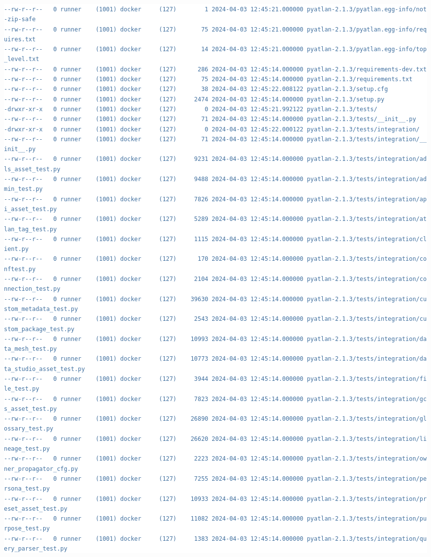 ```diff
--rw-r--r--   0 runner    (1001) docker     (127)        1 2024-04-03 12:45:21.000000 pyatlan-2.1.3/pyatlan.egg-info/not-zip-safe
--rw-r--r--   0 runner    (1001) docker     (127)       75 2024-04-03 12:45:21.000000 pyatlan-2.1.3/pyatlan.egg-info/requires.txt
--rw-r--r--   0 runner    (1001) docker     (127)       14 2024-04-03 12:45:21.000000 pyatlan-2.1.3/pyatlan.egg-info/top_level.txt
--rw-r--r--   0 runner    (1001) docker     (127)      286 2024-04-03 12:45:14.000000 pyatlan-2.1.3/requirements-dev.txt
--rw-r--r--   0 runner    (1001) docker     (127)       75 2024-04-03 12:45:14.000000 pyatlan-2.1.3/requirements.txt
--rw-r--r--   0 runner    (1001) docker     (127)       38 2024-04-03 12:45:22.008122 pyatlan-2.1.3/setup.cfg
--rw-r--r--   0 runner    (1001) docker     (127)     2474 2024-04-03 12:45:14.000000 pyatlan-2.1.3/setup.py
-drwxr-xr-x   0 runner    (1001) docker     (127)        0 2024-04-03 12:45:21.992122 pyatlan-2.1.3/tests/
--rw-r--r--   0 runner    (1001) docker     (127)       71 2024-04-03 12:45:14.000000 pyatlan-2.1.3/tests/__init__.py
-drwxr-xr-x   0 runner    (1001) docker     (127)        0 2024-04-03 12:45:22.000122 pyatlan-2.1.3/tests/integration/
--rw-r--r--   0 runner    (1001) docker     (127)       71 2024-04-03 12:45:14.000000 pyatlan-2.1.3/tests/integration/__init__.py
--rw-r--r--   0 runner    (1001) docker     (127)     9231 2024-04-03 12:45:14.000000 pyatlan-2.1.3/tests/integration/adls_asset_test.py
--rw-r--r--   0 runner    (1001) docker     (127)     9488 2024-04-03 12:45:14.000000 pyatlan-2.1.3/tests/integration/admin_test.py
--rw-r--r--   0 runner    (1001) docker     (127)     7826 2024-04-03 12:45:14.000000 pyatlan-2.1.3/tests/integration/api_asset_test.py
--rw-r--r--   0 runner    (1001) docker     (127)     5289 2024-04-03 12:45:14.000000 pyatlan-2.1.3/tests/integration/atlan_tag_test.py
--rw-r--r--   0 runner    (1001) docker     (127)     1115 2024-04-03 12:45:14.000000 pyatlan-2.1.3/tests/integration/client.py
--rw-r--r--   0 runner    (1001) docker     (127)      170 2024-04-03 12:45:14.000000 pyatlan-2.1.3/tests/integration/conftest.py
--rw-r--r--   0 runner    (1001) docker     (127)     2104 2024-04-03 12:45:14.000000 pyatlan-2.1.3/tests/integration/connection_test.py
--rw-r--r--   0 runner    (1001) docker     (127)    39630 2024-04-03 12:45:14.000000 pyatlan-2.1.3/tests/integration/custom_metadata_test.py
--rw-r--r--   0 runner    (1001) docker     (127)     2543 2024-04-03 12:45:14.000000 pyatlan-2.1.3/tests/integration/custom_package_test.py
--rw-r--r--   0 runner    (1001) docker     (127)    10993 2024-04-03 12:45:14.000000 pyatlan-2.1.3/tests/integration/data_mesh_test.py
--rw-r--r--   0 runner    (1001) docker     (127)    10773 2024-04-03 12:45:14.000000 pyatlan-2.1.3/tests/integration/data_studio_asset_test.py
--rw-r--r--   0 runner    (1001) docker     (127)     3944 2024-04-03 12:45:14.000000 pyatlan-2.1.3/tests/integration/file_test.py
--rw-r--r--   0 runner    (1001) docker     (127)     7823 2024-04-03 12:45:14.000000 pyatlan-2.1.3/tests/integration/gcs_asset_test.py
--rw-r--r--   0 runner    (1001) docker     (127)    26890 2024-04-03 12:45:14.000000 pyatlan-2.1.3/tests/integration/glossary_test.py
--rw-r--r--   0 runner    (1001) docker     (127)    26620 2024-04-03 12:45:14.000000 pyatlan-2.1.3/tests/integration/lineage_test.py
--rw-r--r--   0 runner    (1001) docker     (127)     2223 2024-04-03 12:45:14.000000 pyatlan-2.1.3/tests/integration/owner_propagator_cfg.py
--rw-r--r--   0 runner    (1001) docker     (127)     7255 2024-04-03 12:45:14.000000 pyatlan-2.1.3/tests/integration/persona_test.py
--rw-r--r--   0 runner    (1001) docker     (127)    10933 2024-04-03 12:45:14.000000 pyatlan-2.1.3/tests/integration/preset_asset_test.py
--rw-r--r--   0 runner    (1001) docker     (127)    11082 2024-04-03 12:45:14.000000 pyatlan-2.1.3/tests/integration/purpose_test.py
--rw-r--r--   0 runner    (1001) docker     (127)     1383 2024-04-03 12:45:14.000000 pyatlan-2.1.3/tests/integration/query_parser_test.py
```